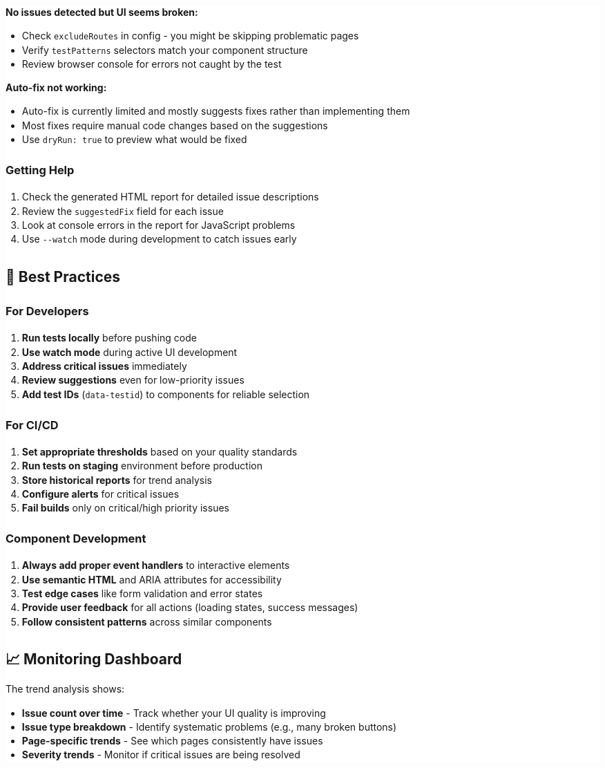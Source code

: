 **No issues detected but UI seems broken:**
- Check `excludeRoutes` in config - you might be skipping problematic pages
- Verify `testPatterns` selectors match your component structure
- Review browser console for errors not caught by the test

**Auto-fix not working:**
- Auto-fix is currently limited and mostly suggests fixes rather than implementing them
- Most fixes require manual code changes based on the suggestions
- Use `dryRun: true` to preview what would be fixed

### Getting Help

1. Check the generated HTML report for detailed issue descriptions
2. Review the `suggestedFix` field for each issue
3. Look at console errors in the report for JavaScript problems
4. Use `--watch` mode during development to catch issues early

## 🎯 Best Practices

### For Developers

1. **Run tests locally** before pushing code
2. **Use watch mode** during active UI development  
3. **Address critical issues** immediately
4. **Review suggestions** even for low-priority issues
5. **Add test IDs** (`data-testid`) to components for reliable selection

### For CI/CD

1. **Set appropriate thresholds** based on your quality standards
2. **Run tests on staging** environment before production
3. **Store historical reports** for trend analysis
4. **Configure alerts** for critical issues
5. **Fail builds** only on critical/high priority issues

### Component Development

1. **Always add proper event handlers** to interactive elements
2. **Use semantic HTML** and ARIA attributes for accessibility
3. **Test edge cases** like form validation and error states
4. **Provide user feedback** for all actions (loading states, success messages)
5. **Follow consistent patterns** across similar components

## 📈 Monitoring Dashboard

The trend analysis shows:

- **Issue count over time** - Track whether your UI quality is improving
- **Issue type breakdown** - Identify systematic problems (e.g., many broken buttons)
- **Page-specific trends** - See which pages consistently have issues
- **Severity trends** - Monitor if critical issues are being resolved
